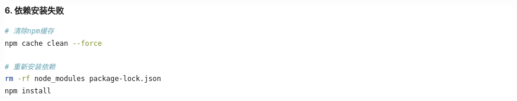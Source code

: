 **6. 依赖安装失败**
```bash
# 清除npm缓存
npm cache clean --force

# 重新安装依赖
rm -rf node_modules package-lock.json
npm install
```
